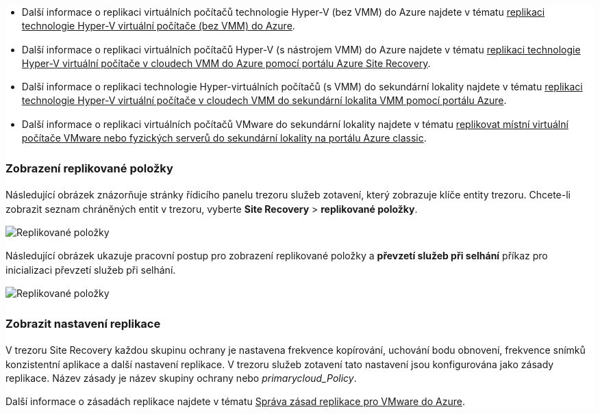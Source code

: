 * Další informace o replikaci virtuálních počítačů technologie Hyper-V (bez VMM) do Azure najdete v tématu [replikaci technologie Hyper-V virtuální počítače (bez VMM) do Azure](hyper-v-site-walkthrough-overview.md).

* Další informace o replikaci virtuálních počítačů Hyper-V (s nástrojem VMM) do Azure najdete v tématu [replikaci technologie Hyper-V virtuální počítače v cloudech VMM do Azure pomocí portálu Azure Site Recovery](vmm-to-azure-walkthrough-overview.md).

* Další informace o replikaci technologie Hyper-virtuálních počítačů (s VMM) do sekundární lokality najdete v tématu [replikaci technologie Hyper-V virtuální počítače v cloudech VMM do sekundární lokalita VMM pomocí portálu Azure](site-recovery-vmm-to-vmm.md).

* Další informace o replikaci virtuálních počítačů VMware do sekundární lokality najdete v tématu [replikovat místní virtuální počítače VMware nebo fyzických serverů do sekundární lokality na portálu Azure classic](site-recovery-vmware-to-vmware.md).

### <a name="view-your-replicated-items"></a>Zobrazení replikované položky

Následující obrázek znázorňuje stránky řídicího panelu trezoru služeb zotavení, který zobrazuje klíče entity trezoru. Chcete-li zobrazit seznam chráněných entit v trezoru, vyberte **Site Recovery** > **replikované položky**.


![Replikované položky](./media/upgrade-site-recovery-vaults/replicateditems.png)

Následující obrázek ukazuje pracovní postup pro zobrazení replikované položky a **převzetí služeb při selhání** příkaz pro inicializaci převzetí služeb při selhání.

![Replikované položky](./media/upgrade-site-recovery-vaults/failover.png)

### <a name="view-your-replication-settings"></a>Zobrazit nastavení replikace

V trezoru Site Recovery každou skupinu ochrany je nastavena frekvence kopírování, uchování bodu obnovení, frekvence snímků konzistentní aplikace a další nastavení replikace. V trezoru služeb zotavení tato nastavení jsou konfigurována jako zásady replikace. Název zásady je název skupiny ochrany nebo *primarycloud_Policy*.

Další informace o zásadách replikace najdete v tématu [Správa zásad replikace pro VMware do Azure](site-recovery-setup-replication-settings-vmware.md).
